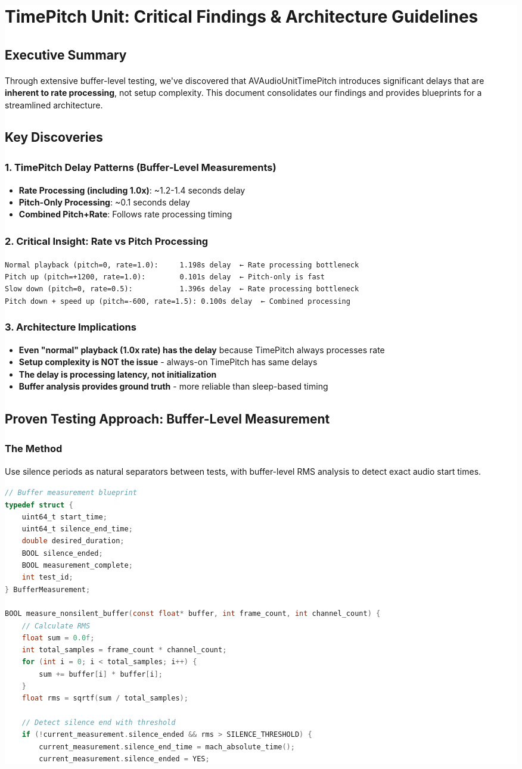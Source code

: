 # TimePitch Unit: Critical Findings & Architecture Guidelines

## Executive Summary

Through extensive buffer-level testing, we've discovered that AVAudioUnitTimePitch introduces significant delays that are **inherent to rate processing**, not setup complexity. This document consolidates our findings and provides blueprints for a streamlined architecture.

## Key Discoveries

### 1. TimePitch Delay Patterns (Buffer-Level Measurements)
- **Rate Processing (including 1.0x)**: ~1.2-1.4 seconds delay
- **Pitch-Only Processing**: ~0.1 seconds delay
- **Combined Pitch+Rate**: Follows rate processing timing

### 2. Critical Insight: Rate vs Pitch Processing
```
Normal playback (pitch=0, rate=1.0):     1.198s delay  ← Rate processing bottleneck
Pitch up (pitch=+1200, rate=1.0):        0.101s delay  ← Pitch-only is fast
Slow down (pitch=0, rate=0.5):           1.396s delay  ← Rate processing bottleneck  
Pitch down + speed up (pitch=-600, rate=1.5): 0.100s delay  ← Combined processing
```

### 3. Architecture Implications
- **Even "normal" playback (1.0x rate) has the delay** because TimePitch always processes rate
- **Setup complexity is NOT the issue** - always-on TimePitch has same delays
- **The delay is processing latency, not initialization**
- **Buffer analysis provides ground truth** - more reliable than sleep-based timing

## Proven Testing Approach: Buffer-Level Measurement

### The Method
Use silence periods as natural separators between tests, with buffer-level RMS analysis to detect exact audio start times.

```objectivec
// Buffer measurement blueprint
typedef struct {
    uint64_t start_time;
    uint64_t silence_end_time; 
    double desired_duration;
    BOOL silence_ended;
    BOOL measurement_complete;
    int test_id;
} BufferMeasurement;

BOOL measure_nonsilent_buffer(const float* buffer, int frame_count, int channel_count) {
    // Calculate RMS
    float sum = 0.0f;
    int total_samples = frame_count * channel_count;
    for (int i = 0; i < total_samples; i++) {
        sum += buffer[i] * buffer[i];
    }
    float rms = sqrtf(sum / total_samples);
    
    // Detect silence end with threshold
    if (!current_measurement.silence_ended && rms > SILENCE_THRESHOLD) {
        current_measurement.silence_end_time = mach_absolute_time();
        current_measurement.silence_ended = YES;
```